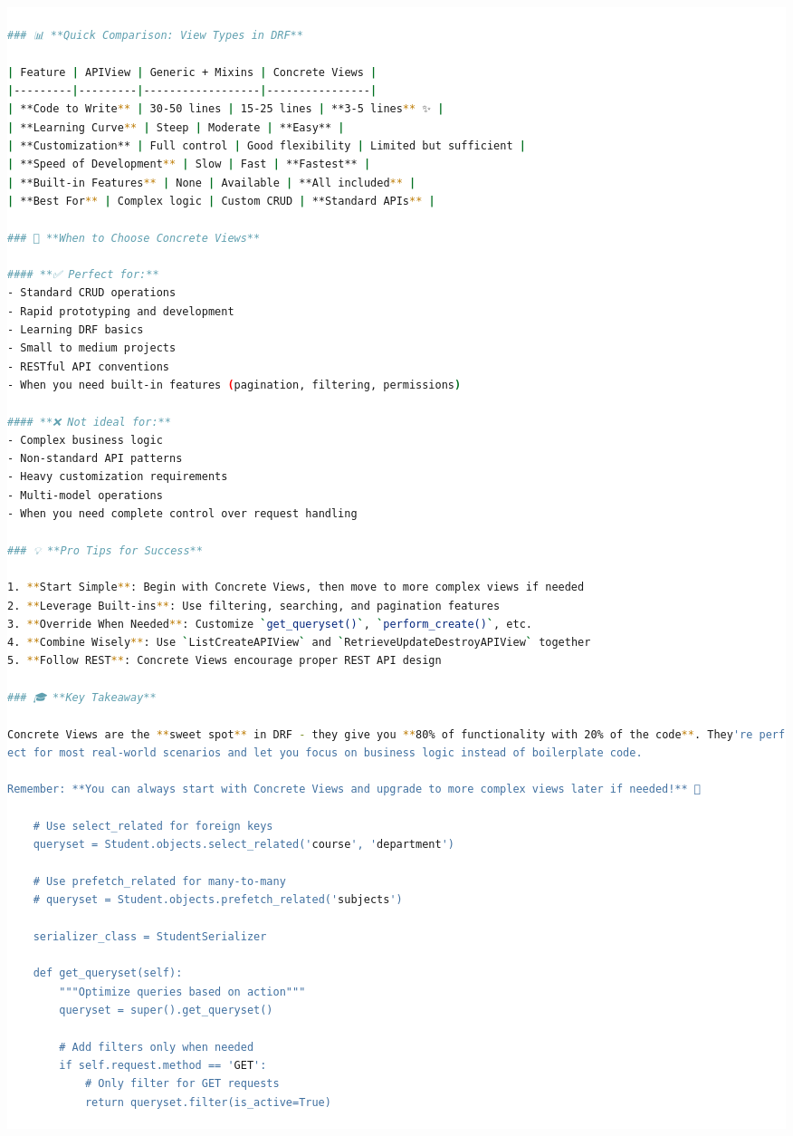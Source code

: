 ```bash

### 📊 **Quick Comparison: View Types in DRF**

| Feature | APIView | Generic + Mixins | Concrete Views |
|---------|---------|------------------|----------------|
| **Code to Write** | 30-50 lines | 15-25 lines | **3-5 lines** ✨ |
| **Learning Curve** | Steep | Moderate | **Easy** |
| **Customization** | Full control | Good flexibility | Limited but sufficient |
| **Speed of Development** | Slow | Fast | **Fastest** |
| **Built-in Features** | None | Available | **All included** |
| **Best For** | Complex logic | Custom CRUD | **Standard APIs** |

### 🎯 **When to Choose Concrete Views**

#### **✅ Perfect for:**
- Standard CRUD operations
- Rapid prototyping and development
- Learning DRF basics
- Small to medium projects
- RESTful API conventions
- When you need built-in features (pagination, filtering, permissions)

#### **❌ Not ideal for:**
- Complex business logic
- Non-standard API patterns
- Heavy customization requirements
- Multi-model operations
- When you need complete control over request handling

### 💡 **Pro Tips for Success**

1. **Start Simple**: Begin with Concrete Views, then move to more complex views if needed
2. **Leverage Built-ins**: Use filtering, searching, and pagination features
3. **Override When Needed**: Customize `get_queryset()`, `perform_create()`, etc.
4. **Combine Wisely**: Use `ListCreateAPIView` and `RetrieveUpdateDestroyAPIView` together
5. **Follow REST**: Concrete Views encourage proper REST API design

### 🎓 **Key Takeaway**

Concrete Views are the **sweet spot** in DRF - they give you **80% of functionality with 20% of the code**. They're perfect for most real-world scenarios and let you focus on business logic instead of boilerplate code.

Remember: **You can always start with Concrete Views and upgrade to more complex views later if needed!** 🚀
    
    # Use select_related for foreign keys
    queryset = Student.objects.select_related('course', 'department')
    
    # Use prefetch_related for many-to-many
    # queryset = Student.objects.prefetch_related('subjects')
    
    serializer_class = StudentSerializer
    
    def get_queryset(self):
        """Optimize queries based on action"""
        queryset = super().get_queryset()
        
        # Add filters only when needed
        if self.request.method == 'GET':
            # Only filter for GET requests
            return queryset.filter(is_active=True)
        
```